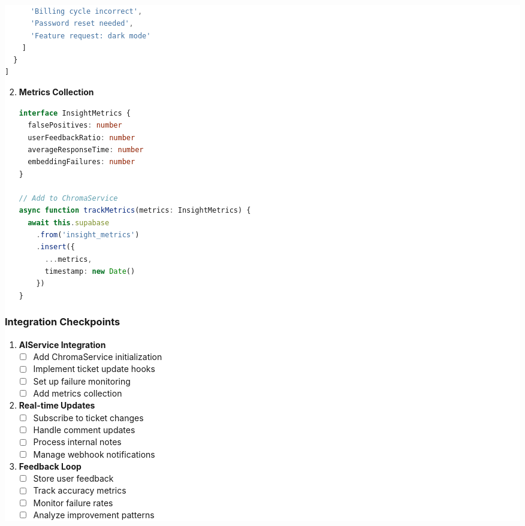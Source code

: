    ```typescript
         'Billing cycle incorrect',
         'Password reset needed',
         'Feature request: dark mode'
       ]
     }
   ]
   ```

2. **Metrics Collection**
   ```typescript
   interface InsightMetrics {
     falsePositives: number
     userFeedbackRatio: number
     averageResponseTime: number
     embeddingFailures: number
   }
   
   // Add to ChromaService
   async function trackMetrics(metrics: InsightMetrics) {
     await this.supabase
       .from('insight_metrics')
       .insert({
         ...metrics,
         timestamp: new Date()
       })
   }
   ```

### Integration Checkpoints

1. **AIService Integration**
   - [ ] Add ChromaService initialization
   - [ ] Implement ticket update hooks
   - [ ] Set up failure monitoring
   - [ ] Add metrics collection

2. **Real-time Updates**
   - [ ] Subscribe to ticket changes
   - [ ] Handle comment updates
   - [ ] Process internal notes
   - [ ] Manage webhook notifications

3. **Feedback Loop**
   - [ ] Store user feedback
   - [ ] Track accuracy metrics
   - [ ] Monitor failure rates
   - [ ] Analyze improvement patterns 